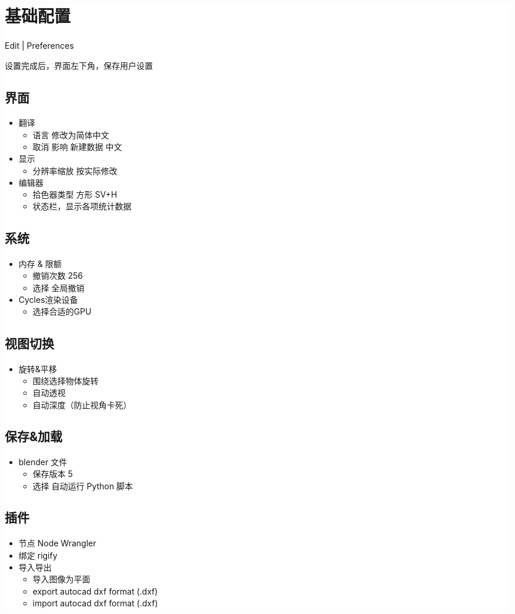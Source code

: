 

# 基础配置

Edit | Preferences

设置完成后，界面左下角，保存用户设置

## 界面

- 翻译
  - 语言 修改为简体中文
  - 取消 影响 新建数据 中文
- 显示 
  - 分辨率缩放 按实际修改
- 编辑器
  - 拾色器类型 方形 SV+H
  - 状态栏，显示各项统计数据



## 系统

- 内存 & 限额
  - 撤销次数 256
  - 选择 全局撤销
- Cycles渲染设备
  - 选择合适的GPU




## 视图切换

- 旋转&平移
  - 围绕选择物体旋转
  - 自动透视
  - 自动深度（防止视角卡死）




## 保存&加载

- blender 文件
  - 保存版本 5
  - 选择 自动运行 Python 脚本




## 插件

- 节点 Node Wrangler
- 绑定 rigify
- 导入导出
  - 导入图像为平面
  - export autocad dxf format (.dxf)
  - import autocad dxf format (.dxf)
